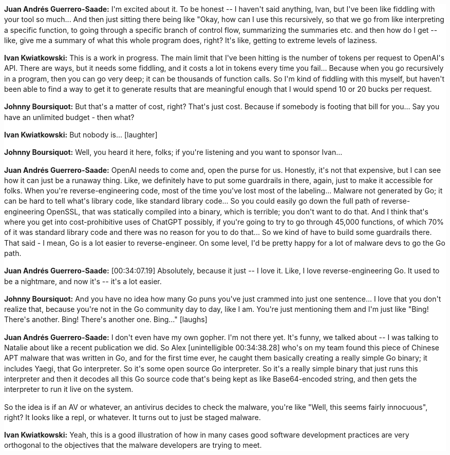 **Juan Andrés Guerrero-Saade:** I'm excited about it. To be honest -- I haven't said anything, Ivan, but I've been like fiddling with your tool so much... And then just sitting there being like "Okay, how can I use this recursively, so that we go from like interpreting a specific function, to going through a specific branch of control flow, summarizing the summaries etc. and then how do I get -- like, give me a summary of what this whole program does, right? It's like, getting to extreme levels of laziness.

**Ivan Kwiatkowski:** This is a work in progress. The main limit that I've been hitting is the number of tokens per request to OpenAI's API. There are ways, but it needs some fiddling, and it costs a lot in tokens every time you fail... Because when you go recursively in a program, then you can go very deep; it can be thousands of function calls. So I'm kind of fiddling with this myself, but haven't been able to find a way to get it to generate results that are meaningful enough that I would spend 10 or 20 bucks per request.

**Johnny Boursiquot:** But that's a matter of cost, right? That's just cost. Because if somebody is footing that bill for you... Say you have an unlimited budget - then what?

**Ivan Kwiatkowski:** But nobody is... \[laughter\]

**Johnny Boursiquot:** Well, you heard it here, folks; if you're listening and you want to sponsor Ivan...

**Juan Andrés Guerrero-Saade:** OpenAI needs to come and, open the purse for us. Honestly, it's not that expensive, but I can see how it can just be a runaway thing. Like, we definitely have to put some guardrails in there, again, just to make it accessible for folks. When you're reverse-engineering code, most of the time you've lost most of the labeling... Malware not generated by Go; it can be hard to tell what's library code, like standard library code... So you could easily go down the full path of reverse-engineering OpenSSL, that was statically compiled into a binary, which is terrible; you don't want to do that. And I think that's where you get into cost-prohibitive uses of ChatGPT possibly, if you're going to try to go through 45,000 functions, of which 70% of it was standard library code and there was no reason for you to do that... So we kind of have to build some guardrails there. That said - I mean, Go is a lot easier to reverse-engineer. On some level, I'd be pretty happy for a lot of malware devs to go the Go path.

**Juan Andrés Guerrero-Saade:** \[00:34:07.19\] Absolutely, because it just -- I love it. Like, I love reverse-engineering Go. It used to be a nightmare, and now it's -- it's a lot easier.

**Johnny Boursiquot:** And you have no idea how many Go puns you've just crammed into just one sentence... I love that you don't realize that, because you're not in the Go community day to day, like I am. You're just mentioning them and I'm just like "Bing! There's another. Bing! There's another one. Bing..." \[laughs\]

**Juan Andrés Guerrero-Saade:** I don't even have my own gopher. I'm not there yet. It's funny, we talked about -- I was talking to Natalie about like a recent publication we did. So Alex \[unintelligible 00:34:38.28\] who's on my team found this piece of Chinese APT malware that was written in Go, and for the first time ever, he caught them basically creating a really simple Go binary; it includes Yaegi, that Go interpreter. So it's some open source Go interpreter. So it's a really simple binary that just runs this interpreter and then it decodes all this Go source code that's being kept as like Base64-encoded string, and then gets the interpreter to run it live on the system.

So the idea is if an AV or whatever, an antivirus decides to check the malware, you're like "Well, this seems fairly innocuous", right? It looks like a repl, or whatever. It turns out to just be staged malware.

**Ivan Kwiatkowski:** Yeah, this is a good illustration of how in many cases good software development practices are very orthogonal to the objectives that the malware developers are trying to meet.
